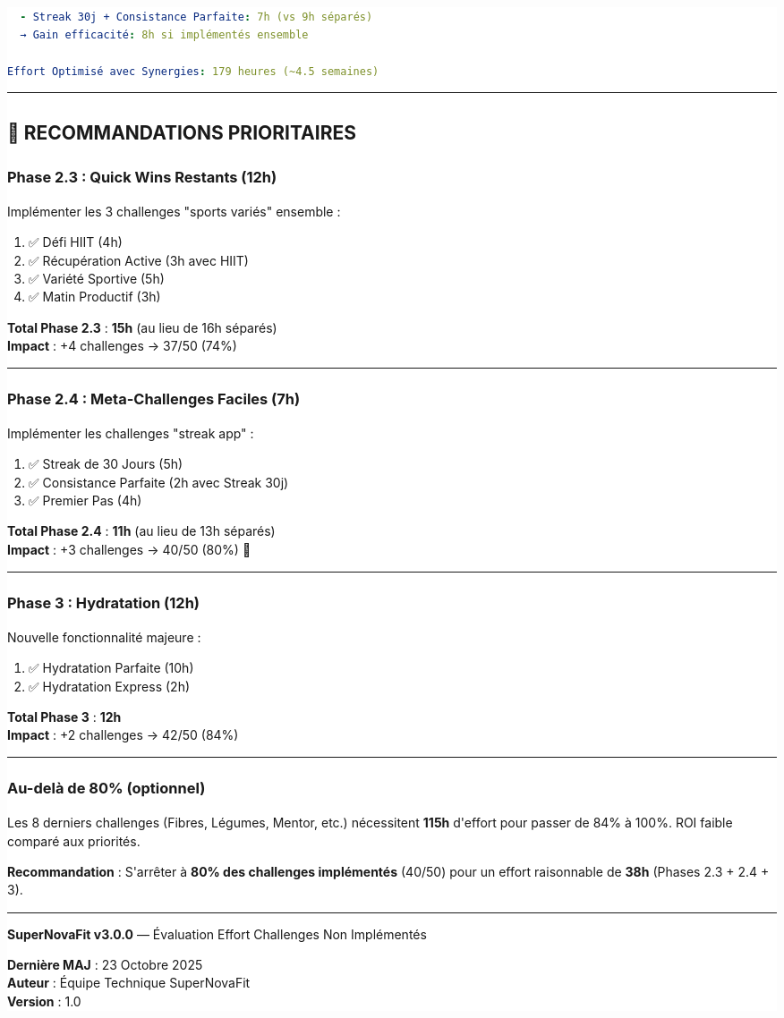 ```yaml
  - Streak 30j + Consistance Parfaite: 7h (vs 9h séparés)
  → Gain efficacité: 8h si implémentés ensemble

Effort Optimisé avec Synergies: 179 heures (~4.5 semaines)
```

---

## 🎯 **RECOMMANDATIONS PRIORITAIRES**

### **Phase 2.3 : Quick Wins Restants (12h)**

Implémenter les 3 challenges "sports variés" ensemble :

1. ✅ Défi HIIT (4h)
2. ✅ Récupération Active (3h avec HIIT)
3. ✅ Variété Sportive (5h)
4. ✅ Matin Productif (3h)

**Total Phase 2.3** : **15h** (au lieu de 16h séparés)  
**Impact** : +4 challenges → 37/50 (74%)

---

### **Phase 2.4 : Meta-Challenges Faciles (7h)**

Implémenter les challenges "streak app" :

1. ✅ Streak de 30 Jours (5h)
2. ✅ Consistance Parfaite (2h avec Streak 30j)
3. ✅ Premier Pas (4h)

**Total Phase 2.4** : **11h** (au lieu de 13h séparés)  
**Impact** : +3 challenges → 40/50 (80%) 🎯

---

### **Phase 3 : Hydratation (12h)**

Nouvelle fonctionnalité majeure :

1. ✅ Hydratation Parfaite (10h)
2. ✅ Hydratation Express (2h)

**Total Phase 3** : **12h**  
**Impact** : +2 challenges → 42/50 (84%)

---

### **Au-delà de 80% (optionnel)**

Les 8 derniers challenges (Fibres, Légumes, Mentor, etc.) nécessitent **115h** d'effort pour passer de 84% à 100%. ROI faible comparé aux priorités.

**Recommandation** : S'arrêter à **80% des challenges implémentés** (40/50) pour un effort raisonnable de **38h** (Phases 2.3 + 2.4 + 3).

---

**SuperNovaFit v3.0.0** — Évaluation Effort Challenges Non Implémentés

**Dernière MAJ** : 23 Octobre 2025  
**Auteur** : Équipe Technique SuperNovaFit  
**Version** : 1.0
